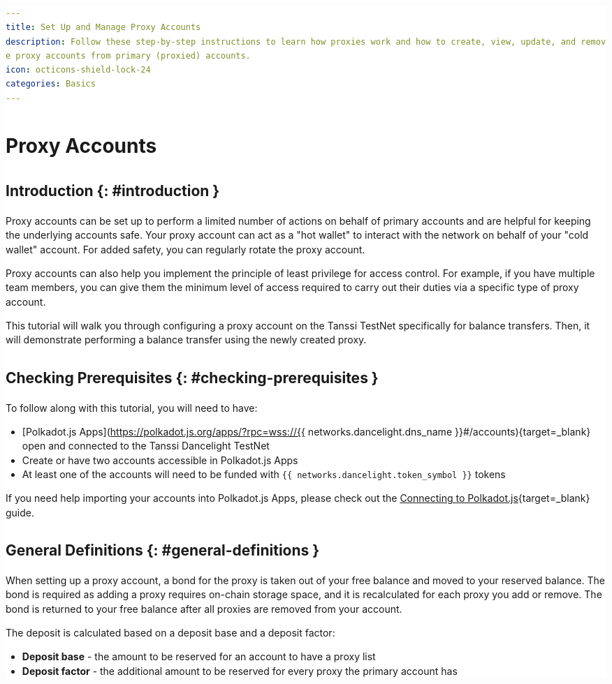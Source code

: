 ```yaml
---
title: Set Up and Manage Proxy Accounts
description: Follow these step-by-step instructions to learn how proxies work and how to create, view, update, and remove proxy accounts from primary (proxied) accounts.
icon: octicons-shield-lock-24
categories: Basics
---
```


# Proxy Accounts

## Introduction {: #introduction }

Proxy accounts can be set up to perform a limited number of actions on behalf of primary accounts and are helpful for keeping the underlying accounts safe. Your proxy account can act as a "hot wallet" to interact with the network on behalf of your "cold wallet" account. For added safety, you can regularly rotate the proxy account. 

Proxy accounts can also help you implement the principle of least privilege for access control. For example, if you have multiple team members, you can give them the minimum level of access required to carry out their duties via a specific type of proxy account. 

This tutorial will walk you through configuring a proxy account on the Tanssi TestNet specifically for balance transfers. Then, it will demonstrate performing a balance transfer using the newly created proxy.

## Checking Prerequisites {: #checking-prerequisites }

To follow along with this tutorial, you will need to have:

- [Polkadot.js Apps](https://polkadot.js.org/apps/?rpc=wss://{{ networks.dancelight.dns_name }}#/accounts){target=\_blank} open and connected to the Tanssi Dancelight TestNet
- Create or have two accounts accessible in Polkadot.js Apps
- At least one of the accounts will need to be funded with `{{ networks.dancelight.token_symbol }}` tokens

If you need help importing your accounts into Polkadot.js Apps, please check out the [Connecting to Polkadot.js](/builders/toolkit/substrate-api/wallets/talisman/#connecting-to-polkadotjs){target=\_blank} guide.

## General Definitions {: #general-definitions }

When setting up a proxy account, a bond for the proxy is taken out of your free balance and moved to your reserved balance. The bond is required as adding a proxy requires on-chain storage space, and it is recalculated for each proxy you add or remove. The bond is returned to your free balance after all proxies are removed from your account.

The deposit is calculated based on a deposit base and a deposit factor:

- **Deposit base** - the amount to be reserved for an account to have a proxy list
- **Deposit factor** - the additional amount to be reserved for every proxy the primary account has
